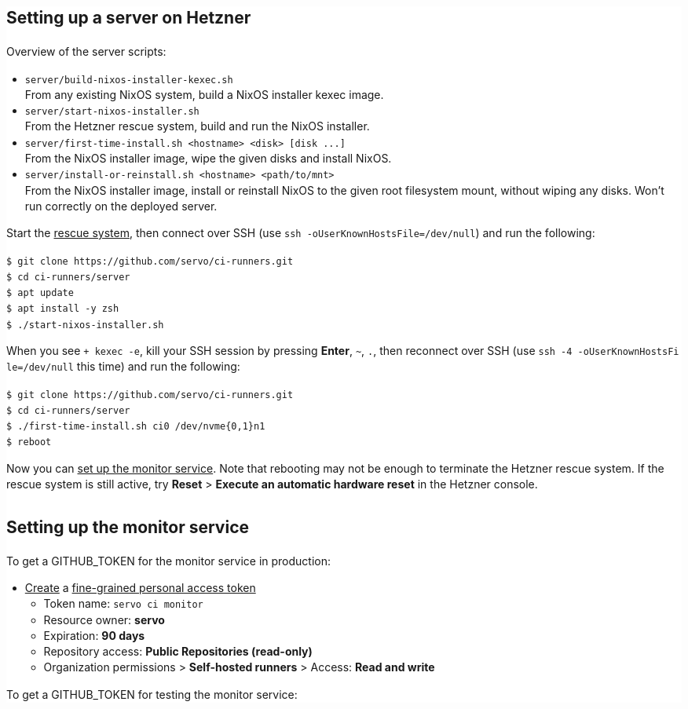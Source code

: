 Setting up a server on Hetzner
------------------------------

Overview of the server scripts:

- `server/build-nixos-installer-kexec.sh`
  <br>From any existing NixOS system, build a NixOS installer kexec image.
- `server/start-nixos-installer.sh`
  <br>From the Hetzner rescue system, build and run the NixOS installer.
- `server/first-time-install.sh <hostname> <disk> [disk ...]`
  <br>From the NixOS installer image, wipe the given disks and install NixOS.
- `server/install-or-reinstall.sh <hostname> <path/to/mnt>`
  <br>From the NixOS installer image, install or reinstall NixOS to the given root filesystem mount, without wiping any disks. Won’t run correctly on the deployed server.

Start the [rescue system](https://docs.hetzner.com/robot/dedicated-server/troubleshooting/hetzner-rescue-system/), then connect over SSH (use `ssh -oUserKnownHostsFile=/dev/null`) and run the following:

```
$ git clone https://github.com/servo/ci-runners.git
$ cd ci-runners/server
$ apt update
$ apt install -y zsh
$ ./start-nixos-installer.sh
```

When you see `+ kexec -e`, kill your SSH session by pressing **Enter**, `~`, `.`, then reconnect over SSH (use `ssh -4 -oUserKnownHostsFile=/dev/null` this time) and run the following:

```
$ git clone https://github.com/servo/ci-runners.git
$ cd ci-runners/server
$ ./first-time-install.sh ci0 /dev/nvme{0,1}n1
$ reboot
```

Now you can [set up the monitor service](#setting-up-the-monitor-service). Note that rebooting may not be enough to terminate the Hetzner rescue system. If the rescue system is still active, try **Reset** > **Execute an automatic hardware reset** in the Hetzner console.

Setting up the monitor service
------------------------------

To get a GITHUB_TOKEN for the monitor service in production:

- [Create](https://docs.github.com/en/authentication/keeping-your-account-and-data-secure/managing-your-personal-access-tokens) a [fine-grained personal access token](https://github.com/settings/personal-access-tokens/new)
    - Token name: `servo ci monitor`
    - Resource owner: **servo**
    - Expiration: **90 days**
    - Repository access: **Public Repositories (read-only)**
    - Organization permissions > **Self-hosted runners** > Access: **Read and write**

To get a GITHUB_TOKEN for testing the monitor service:

